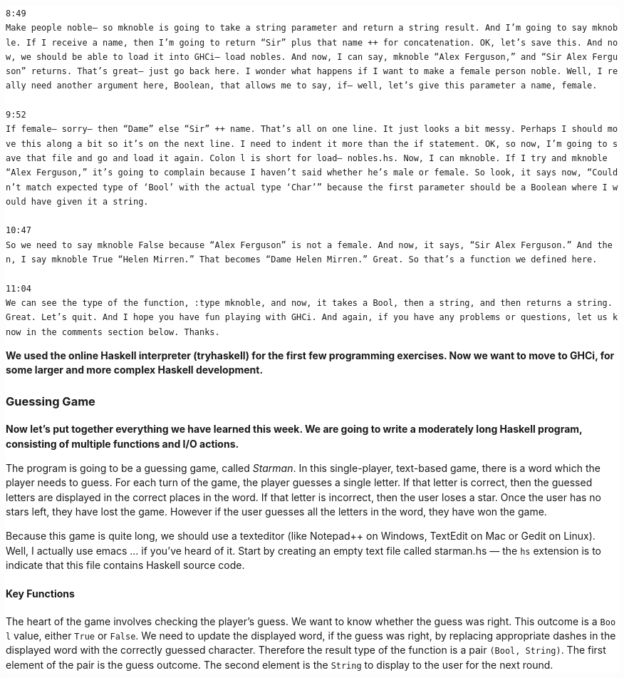 ```
8:49
Make people noble– so mknoble is going to take a string parameter and return a string result. And I’m going to say mknoble. If I receive a name, then I’m going to return “Sir” plus that name ++ for concatenation. OK, let’s save this. And now, we should be able to load it into GHCi– load nobles. And now, I can say, mknoble “Alex Ferguson,” and “Sir Alex Ferguson” returns. That’s great– just go back here. I wonder what happens if I want to make a female person noble. Well, I really need another argument here, Boolean, that allows me to say, if– well, let’s give this parameter a name, female.

9:52
If female– sorry– then “Dame” else “Sir” ++ name. That’s all on one line. It just looks a bit messy. Perhaps I should move this along a bit so it’s on the next line. I need to indent it more than the if statement. OK, so now, I’m going to save that file and go and load it again. Colon l is short for load– nobles.hs. Now, I can mknoble. If I try and mknoble “Alex Ferguson,” it’s going to complain because I haven’t said whether he’s male or female. So look, it says now, “Couldn’t match expected type of ‘Bool’ with the actual type ‘Char’” because the first parameter should be a Boolean where I would have given it a string.

10:47
So we need to say mknoble False because “Alex Ferguson” is not a female. And now, it says, “Sir Alex Ferguson.” And then, I say mknoble True “Helen Mirren.” That becomes “Dame Helen Mirren.” Great. So that’s a function we defined here.

11:04
We can see the type of the function, :type mknoble, and now, it takes a Bool, then a string, and then returns a string. Great. Let’s quit. And I hope you have fun playing with GHCi. And again, if you have any problems or questions, let us know in the comments section below. Thanks.
```

**We used the online Haskell interpreter (tryhaskell) for the first few programming exercises. Now we want to move to GHCi, for some larger and more complex Haskell development.**

### Guessing Game

**Now let’s put together everything we have learned this week. We are going to write a moderately long Haskell program, consisting of multiple functions and I/O actions.**

The program is going to be a guessing game, called *Starman*. In this single-player, text-based game, there is a word which the player needs to guess. For each turn of the game, the player guesses a single letter. If that letter is correct, then the guessed letters are displayed in the correct places in the word. If that letter is incorrect, then the user loses a star. Once the user has no stars left, they have lost the game. However if the user guesses all the letters in the word, they have won the game.

Because this game is quite long, we should use a texteditor (like Notepad++ on Windows, TextEdit on Mac or Gedit on Linux). Well, I actually use emacs … if you’ve heard of it. Start by creating an empty text file called starman.hs — the `hs` extension is to indicate that this file contains Haskell source code.

#### Key Functions

The heart of the game involves checking the player’s guess. We want to know whether the guess was right. This outcome is a `Bool` value, either `True` or `False`. We need to update the displayed word, if the guess was right, by replacing appropriate dashes in the displayed word with the correctly guessed character. Therefore the result type of the function is a pair `(Bool, String)`. The first element of the pair is the guess outcome. The second element is the `String` to display to the user for the next round.
